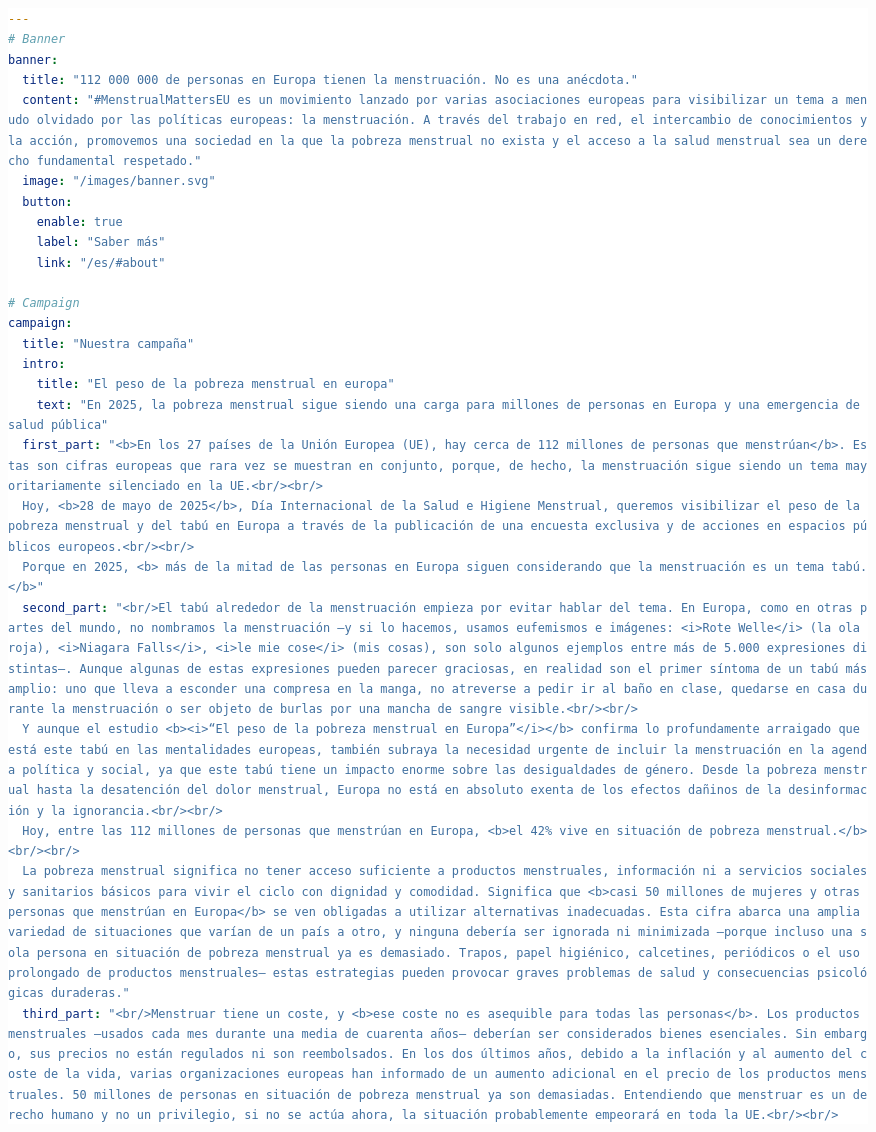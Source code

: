 ```yaml
---
# Banner
banner:
  title: "112 000 000 de personas en Europa tienen la menstruación. No es una anécdota."
  content: "#MenstrualMattersEU es un movimiento lanzado por varias asociaciones europeas para visibilizar un tema a menudo olvidado por las políticas europeas: la menstruación. A través del trabajo en red, el intercambio de conocimientos y la acción, promovemos una sociedad en la que la pobreza menstrual no exista y el acceso a la salud menstrual sea un derecho fundamental respetado."
  image: "/images/banner.svg"
  button:
    enable: true
    label: "Saber más"
    link: "/es/#about"

# Campaign
campaign:
  title: "Nuestra campaña"
  intro: 
    title: "El peso de la pobreza menstrual en europa"
    text: "En 2025, la pobreza menstrual sigue siendo una carga para millones de personas en Europa y una emergencia de salud pública"
  first_part: "<b>En los 27 países de la Unión Europea (UE), hay cerca de 112 millones de personas que menstrúan</b>. Estas son cifras europeas que rara vez se muestran en conjunto, porque, de hecho, la menstruación sigue siendo un tema mayoritariamente silenciado en la UE.<br/><br/>
  Hoy, <b>28 de mayo de 2025</b>, Día Internacional de la Salud e Higiene Menstrual, queremos visibilizar el peso de la pobreza menstrual y del tabú en Europa a través de la publicación de una encuesta exclusiva y de acciones en espacios públicos europeos.<br/><br/>
  Porque en 2025, <b> más de la mitad de las personas en Europa siguen considerando que la menstruación es un tema tabú.</b>"
  second_part: "<br/>El tabú alrededor de la menstruación empieza por evitar hablar del tema. En Europa, como en otras partes del mundo, no nombramos la menstruación —y si lo hacemos, usamos eufemismos e imágenes: <i>Rote Welle</i> (la ola roja), <i>Niagara Falls</i>, <i>le mie cose</i> (mis cosas), son solo algunos ejemplos entre más de 5.000 expresiones distintas—. Aunque algunas de estas expresiones pueden parecer graciosas, en realidad son el primer síntoma de un tabú más amplio: uno que lleva a esconder una compresa en la manga, no atreverse a pedir ir al baño en clase, quedarse en casa durante la menstruación o ser objeto de burlas por una mancha de sangre visible.<br/><br/>
  Y aunque el estudio <b><i>“El peso de la pobreza menstrual en Europa”</i></b> confirma lo profundamente arraigado que está este tabú en las mentalidades europeas, también subraya la necesidad urgente de incluir la menstruación en la agenda política y social, ya que este tabú tiene un impacto enorme sobre las desigualdades de género. Desde la pobreza menstrual hasta la desatención del dolor menstrual, Europa no está en absoluto exenta de los efectos dañinos de la desinformación y la ignorancia.<br/><br/>
  Hoy, entre las 112 millones de personas que menstrúan en Europa, <b>el 42% vive en situación de pobreza menstrual.</b><br/><br/> 
  La pobreza menstrual significa no tener acceso suficiente a productos menstruales, información ni a servicios sociales y sanitarios básicos para vivir el ciclo con dignidad y comodidad. Significa que <b>casi 50 millones de mujeres y otras personas que menstrúan en Europa</b> se ven obligadas a utilizar alternativas inadecuadas. Esta cifra abarca una amplia variedad de situaciones que varían de un país a otro, y ninguna debería ser ignorada ni minimizada —porque incluso una sola persona en situación de pobreza menstrual ya es demasiado. Trapos, papel higiénico, calcetines, periódicos o el uso prolongado de productos menstruales— estas estrategias pueden provocar graves problemas de salud y consecuencias psicológicas duraderas."
  third_part: "<br/>Menstruar tiene un coste, y <b>ese coste no es asequible para todas las personas</b>. Los productos menstruales —usados cada mes durante una media de cuarenta años— deberían ser considerados bienes esenciales. Sin embargo, sus precios no están regulados ni son reembolsados. En los dos últimos años, debido a la inflación y al aumento del coste de la vida, varias organizaciones europeas han informado de un aumento adicional en el precio de los productos menstruales. 50 millones de personas en situación de pobreza menstrual ya son demasiadas. Entendiendo que menstruar es un derecho humano y no un privilegio, si no se actúa ahora, la situación probablemente empeorará en toda la UE.<br/><br/>
```